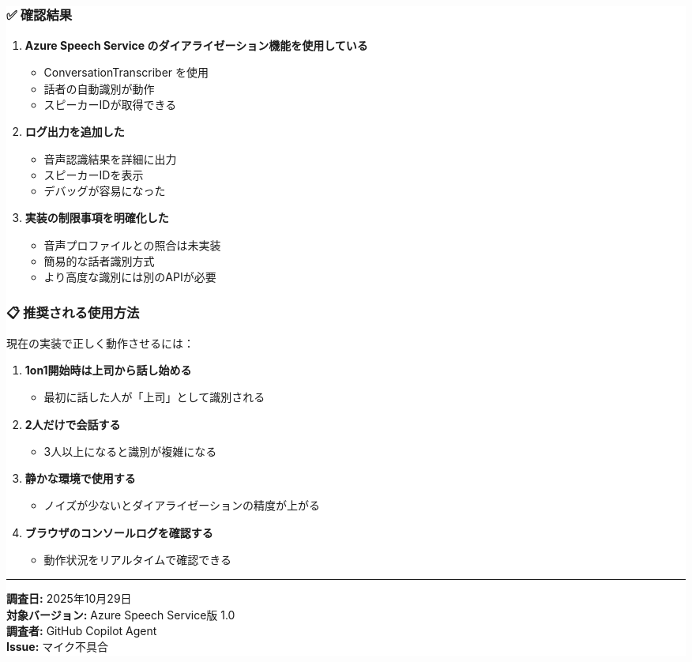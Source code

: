 ### ✅ 確認結果

1. **Azure Speech Service のダイアライゼーション機能を使用している**
   - ConversationTranscriber を使用
   - 話者の自動識別が動作
   - スピーカーIDが取得できる

2. **ログ出力を追加した**
   - 音声認識結果を詳細に出力
   - スピーカーIDを表示
   - デバッグが容易になった

3. **実装の制限事項を明確化した**
   - 音声プロファイルとの照合は未実装
   - 簡易的な話者識別方式
   - より高度な識別には別のAPIが必要

### 📋 推奨される使用方法

現在の実装で正しく動作させるには：

1. **1on1開始時は上司から話し始める**
   - 最初に話した人が「上司」として識別される

2. **2人だけで会話する**
   - 3人以上になると識別が複雑になる

3. **静かな環境で使用する**
   - ノイズが少ないとダイアライゼーションの精度が上がる

4. **ブラウザのコンソールログを確認する**
   - 動作状況をリアルタイムで確認できる

---

**調査日:** 2025年10月29日  
**対象バージョン:** Azure Speech Service版 1.0  
**調査者:** GitHub Copilot Agent  
**Issue:** マイク不具合
